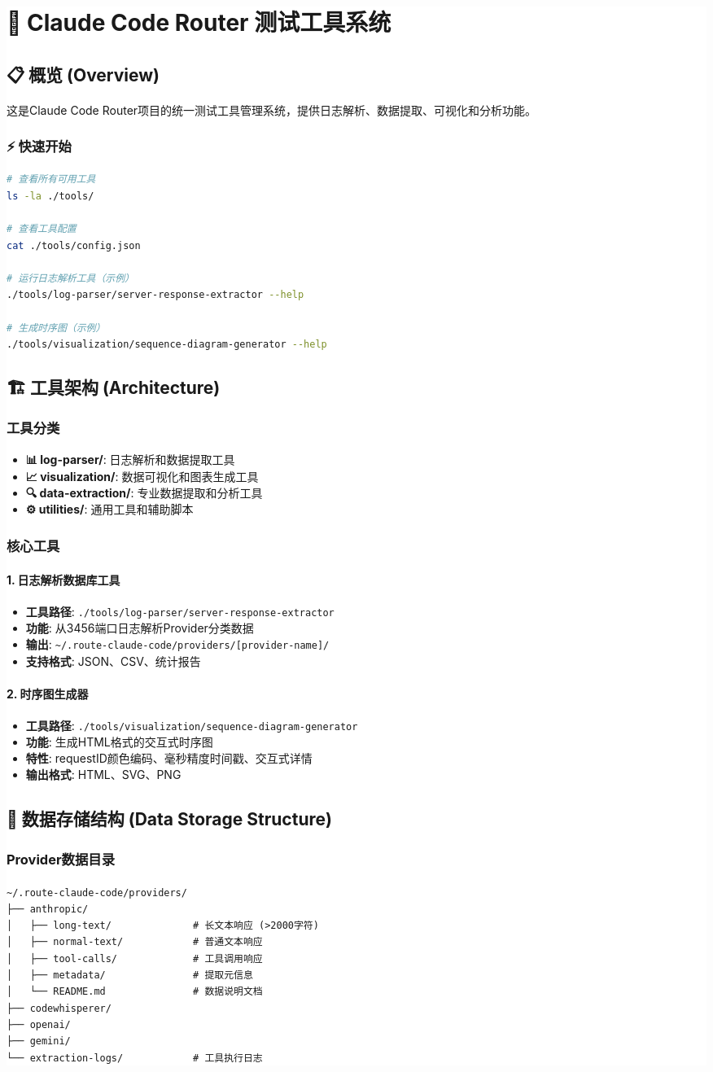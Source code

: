 # 🔧 Claude Code Router 测试工具系统

## 📋 概览 (Overview)

这是Claude Code Router项目的统一测试工具管理系统，提供日志解析、数据提取、可视化和分析功能。

### ⚡ 快速开始
```bash
# 查看所有可用工具
ls -la ./tools/

# 查看工具配置
cat ./tools/config.json

# 运行日志解析工具（示例）
./tools/log-parser/server-response-extractor --help

# 生成时序图（示例）
./tools/visualization/sequence-diagram-generator --help
```

## 🏗️ 工具架构 (Architecture)

### 工具分类
- **📊 log-parser/**: 日志解析和数据提取工具
- **📈 visualization/**: 数据可视化和图表生成工具  
- **🔍 data-extraction/**: 专业数据提取和分析工具
- **⚙️ utilities/**: 通用工具和辅助脚本

### 核心工具

#### 1. 日志解析数据库工具
- **工具路径**: `./tools/log-parser/server-response-extractor`
- **功能**: 从3456端口日志解析Provider分类数据
- **输出**: `~/.route-claude-code/providers/[provider-name]/`
- **支持格式**: JSON、CSV、统计报告

#### 2. 时序图生成器
- **工具路径**: `./tools/visualization/sequence-diagram-generator`
- **功能**: 生成HTML格式的交互式时序图
- **特性**: requestID颜色编码、毫秒精度时间戳、交互式详情
- **输出格式**: HTML、SVG、PNG

## 📁 数据存储结构 (Data Storage Structure)

### Provider数据目录
```
~/.route-claude-code/providers/
├── anthropic/
│   ├── long-text/              # 长文本响应 (>2000字符)
│   ├── normal-text/            # 普通文本响应
│   ├── tool-calls/             # 工具调用响应
│   ├── metadata/               # 提取元信息
│   └── README.md               # 数据说明文档
├── codewhisperer/
├── openai/
├── gemini/
└── extraction-logs/            # 工具执行日志
```
